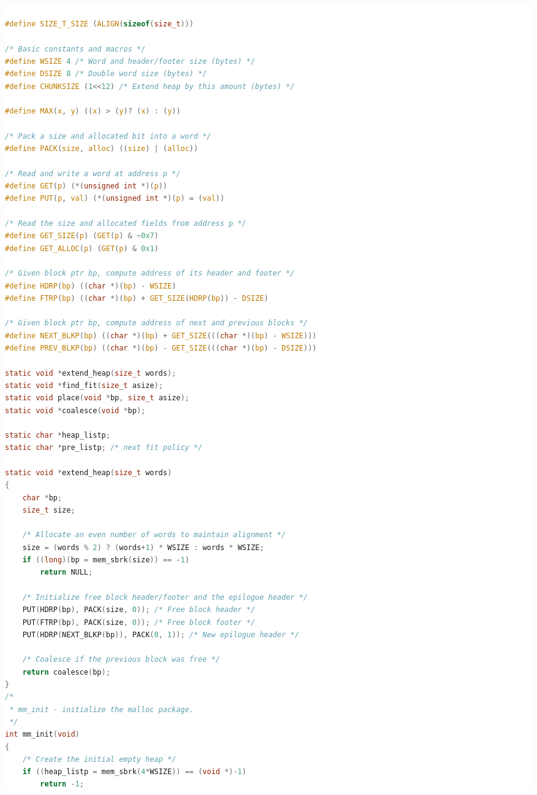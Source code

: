 ```c

#define SIZE_T_SIZE (ALIGN(sizeof(size_t)))

/* Basic constants and macros */
#define WSIZE 4 /* Word and header/footer size (bytes) */
#define DSIZE 8 /* Double word size (bytes) */
#define CHUNKSIZE (1<<12) /* Extend heap by this amount (bytes) */

#define MAX(x, y) ((x) > (y)? (x) : (y))

/* Pack a size and allocated bit into a word */
#define PACK(size, alloc) ((size) | (alloc))

/* Read and write a word at address p */
#define GET(p) (*(unsigned int *)(p))
#define PUT(p, val) (*(unsigned int *)(p) = (val))

/* Read the size and allocated fields from address p */
#define GET_SIZE(p) (GET(p) & ~0x7)
#define GET_ALLOC(p) (GET(p) & 0x1)

/* Given block ptr bp, compute address of its header and footer */
#define HDRP(bp) ((char *)(bp) - WSIZE)
#define FTRP(bp) ((char *)(bp) + GET_SIZE(HDRP(bp)) - DSIZE)

/* Given block ptr bp, compute address of next and previous blocks */
#define NEXT_BLKP(bp) ((char *)(bp) + GET_SIZE(((char *)(bp) - WSIZE)))
#define PREV_BLKP(bp) ((char *)(bp) - GET_SIZE(((char *)(bp) - DSIZE)))

static void *extend_heap(size_t words);
static void *find_fit(size_t asize);
static void place(void *bp, size_t asize);
static void *coalesce(void *bp);

static char *heap_listp;
static char *pre_listp; /* next fit policy */

static void *extend_heap(size_t words)
{
    char *bp;
    size_t size;

    /* Allocate an even number of words to maintain alignment */
    size = (words % 2) ? (words+1) * WSIZE : words * WSIZE;
    if ((long)(bp = mem_sbrk(size)) == -1)
        return NULL;

    /* Initialize free block header/footer and the epilogue header */
    PUT(HDRP(bp), PACK(size, 0)); /* Free block header */
    PUT(FTRP(bp), PACK(size, 0)); /* Free block footer */
    PUT(HDRP(NEXT_BLKP(bp)), PACK(0, 1)); /* New epilogue header */

    /* Coalesce if the previous block was free */
    return coalesce(bp);
}
/* 
 * mm_init - initialize the malloc package.
 */
int mm_init(void)
{
    /* Create the initial empty heap */
    if ((heap_listp = mem_sbrk(4*WSIZE)) == (void *)-1)
        return -1;
```
